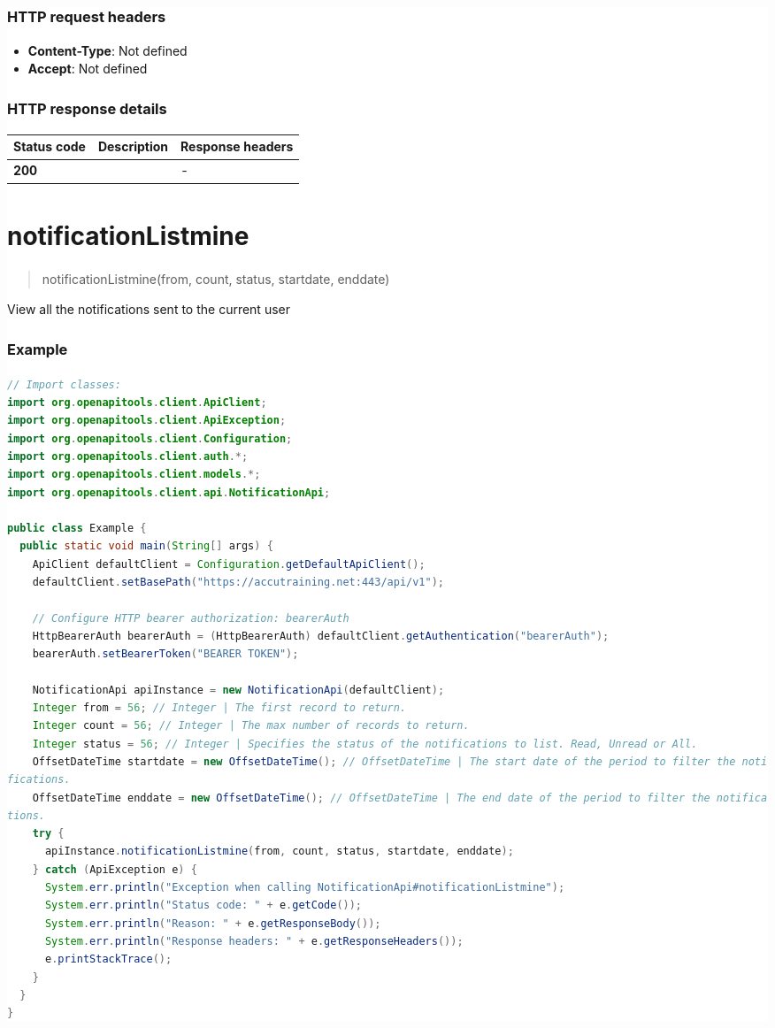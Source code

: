 ### HTTP request headers

 - **Content-Type**: Not defined
 - **Accept**: Not defined

### HTTP response details
| Status code | Description | Response headers |
|-------------|-------------|------------------|
**200** |  |  -  |

<a name="notificationListmine"></a>
# **notificationListmine**
> notificationListmine(from, count, status, startdate, enddate)

View all the notifications sent to the current user

### Example
```java
// Import classes:
import org.openapitools.client.ApiClient;
import org.openapitools.client.ApiException;
import org.openapitools.client.Configuration;
import org.openapitools.client.auth.*;
import org.openapitools.client.models.*;
import org.openapitools.client.api.NotificationApi;

public class Example {
  public static void main(String[] args) {
    ApiClient defaultClient = Configuration.getDefaultApiClient();
    defaultClient.setBasePath("https://accutraining.net:443/api/v1");
    
    // Configure HTTP bearer authorization: bearerAuth
    HttpBearerAuth bearerAuth = (HttpBearerAuth) defaultClient.getAuthentication("bearerAuth");
    bearerAuth.setBearerToken("BEARER TOKEN");

    NotificationApi apiInstance = new NotificationApi(defaultClient);
    Integer from = 56; // Integer | The first record to return.
    Integer count = 56; // Integer | The max number of records to return.
    Integer status = 56; // Integer | Specifies the status of the notifications to list. Read, Unread or All.
    OffsetDateTime startdate = new OffsetDateTime(); // OffsetDateTime | The start date of the period to filter the notifications.
    OffsetDateTime enddate = new OffsetDateTime(); // OffsetDateTime | The end date of the period to filter the notifications.
    try {
      apiInstance.notificationListmine(from, count, status, startdate, enddate);
    } catch (ApiException e) {
      System.err.println("Exception when calling NotificationApi#notificationListmine");
      System.err.println("Status code: " + e.getCode());
      System.err.println("Reason: " + e.getResponseBody());
      System.err.println("Response headers: " + e.getResponseHeaders());
      e.printStackTrace();
    }
  }
}
```
